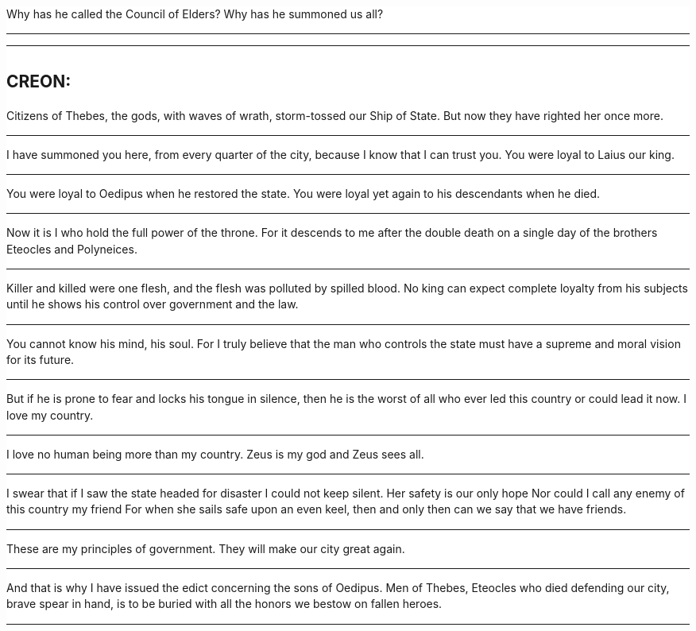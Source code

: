  Why has he called the Council of Elders? Why has he summoned us all?

---

 
---

## CREON:
Citizens of Thebes, the gods, with waves of wrath, storm-tossed our Ship of State. But now they have righted her once more.

---

 I have summoned you here, from every quarter of the city, because I know that I can trust you. You were loyal to Laius our king.

---

 You were loyal to Oedipus when he restored the state. You were loyal yet again to his descendants when he died.

---

 Now it is I who hold the full power of the throne. For it descends to me after the double death on a single day of the brothers Eteocles and Polyneices.

---

 Killer and killed were one flesh, and the flesh was polluted by spilled blood. No king can expect complete loyalty from his subjects until he shows his control over government and the law.

---

 You cannot know his mind, his soul. For I truly believe that the man who controls the state must have a supreme and moral vision for its future.

---

 But if he is prone to fear and locks his tongue in silence, then he is the worst of all who ever led this country or could lead it now. I love my country.

---

 I love no human being more than my country. Zeus is my god and Zeus sees all.

---

 I swear that if I saw the state headed for disaster I could not keep silent. Her safety is our only hope Nor could I call any enemy of this country my friend For when she sails safe upon an even keel, then and only then can we say that we have friends.

---

 These are my principles of government. They will make our city great again.

---

 And that is why I have issued the edict concerning the sons of Oedipus. Men of Thebes, Eteocles who died defending our city, brave spear in hand, is to be buried with all the honors we bestow on fallen heroes.

---